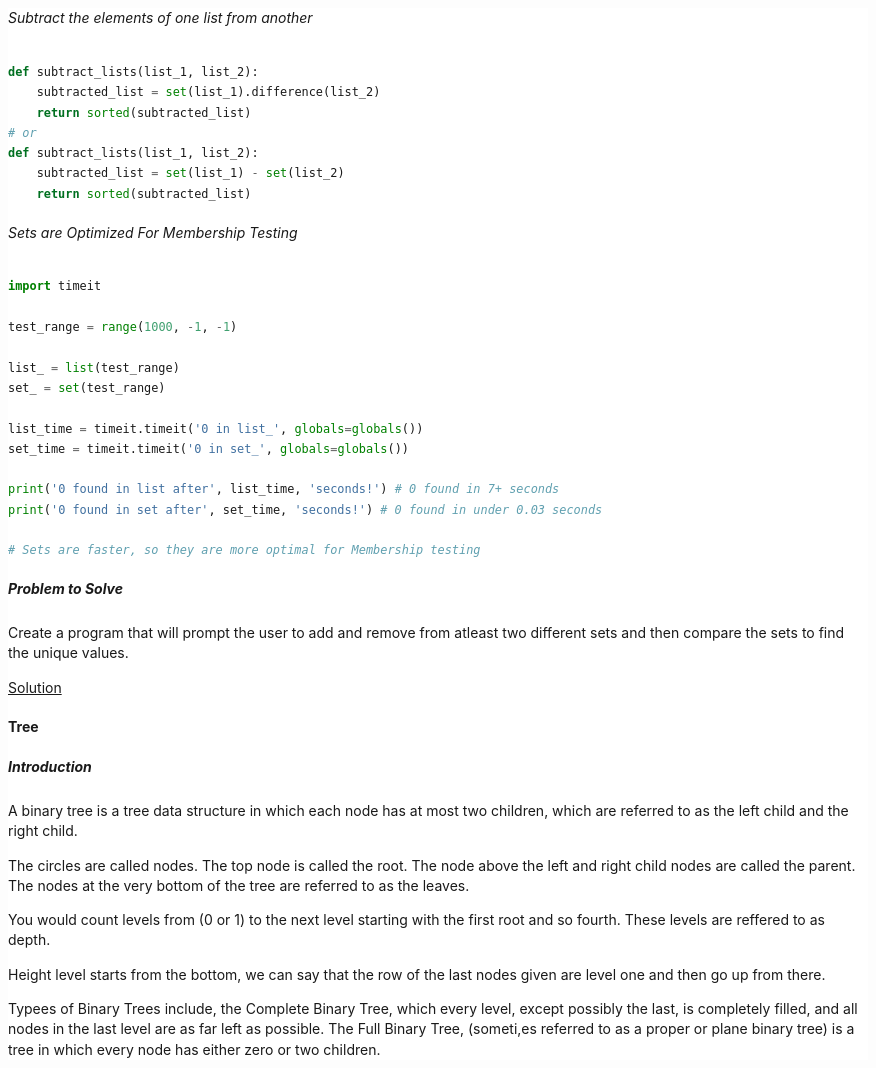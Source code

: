 ###### Subtract the elements of one list from another
```Python
def subtract_lists(list_1, list_2):
    subtracted_list = set(list_1).difference(list_2)
    return sorted(subtracted_list)
# or
def subtract_lists(list_1, list_2):
    subtracted_list = set(list_1) - set(list_2)
    return sorted(subtracted_list)
```

###### Sets are Optimized For Membership Testing
```Python
import timeit

test_range = range(1000, -1, -1)

list_ = list(test_range)
set_ = set(test_range)

list_time = timeit.timeit('0 in list_', globals=globals())
set_time = timeit.timeit('0 in set_', globals=globals())

print('0 found in list after', list_time, 'seconds!') # 0 found in 7+ seconds
print('0 found in set after', set_time, 'seconds!') # 0 found in under 0.03 seconds

# Sets are faster, so they are more optimal for Membership testing
```
##### Problem to Solve
Create a program that will prompt the user to add and remove from atleast two different sets and then compare the sets to find the unique values.

[Solution](https://github.com/RvRproduct/data_structures_guide/blob/main/set_pro_10_sol.py)

#### Tree

##### Introduction
A binary tree is a tree data structure in which each node has at most two children, which are referred to as the left child and the right child.

The circles are called nodes. The top node is called the root. The node above the left and right child nodes are called the parent. The nodes at the very bottom of the tree are referred to as the leaves.

You would count levels from (0 or 1) to the next level starting with the first root and so fourth. These levels are reffered to as depth.

Height level starts from the bottom, we can say that the row of the last nodes given are level one and then go up from there.

Typees of Binary Trees include, the Complete Binary Tree, which every level, except possibly the last, is completely filled, and all nodes in the last level are as far left as possible.
The Full Binary Tree, (someti,es referred to as a proper or plane binary tree) is a tree in which every node has either zero or two children.
